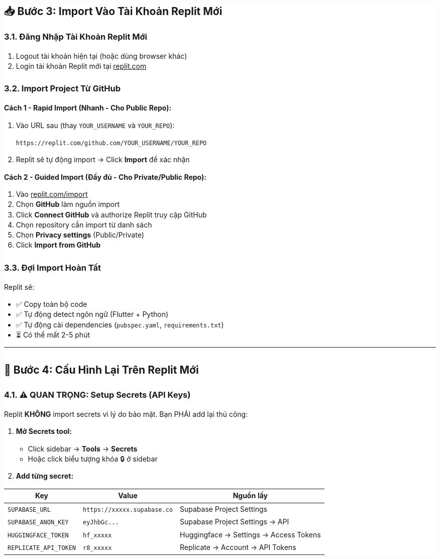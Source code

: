 
## 📥 Bước 3: Import Vào Tài Khoản Replit Mới

### 3.1. Đăng Nhập Tài Khoản Replit Mới

1. Logout tài khoản hiện tại (hoặc dùng browser khác)
2. Login tài khoản Replit mới tại [replit.com](https://replit.com)

### 3.2. Import Project Từ GitHub

**Cách 1 - Rapid Import (Nhanh - Cho Public Repo):**

1. Vào URL sau (thay `YOUR_USERNAME` và `YOUR_REPO`):
   ```
   https://replit.com/github.com/YOUR_USERNAME/YOUR_REPO
   ```
2. Replit sẽ tự động import → Click **Import** để xác nhận

**Cách 2 - Guided Import (Đầy đủ - Cho Private/Public Repo):**

1. Vào [replit.com/import](https://replit.com/import)
2. Chọn **GitHub** làm nguồn import
3. Click **Connect GitHub** và authorize Replit truy cập GitHub
4. Chọn repository cần import từ danh sách
5. Chọn **Privacy settings** (Public/Private)
6. Click **Import from GitHub**

### 3.3. Đợi Import Hoàn Tất

Replit sẽ:
- ✅ Copy toàn bộ code
- ✅ Tự động detect ngôn ngữ (Flutter + Python)
- ✅ Tự động cài dependencies (`pubspec.yaml`, `requirements.txt`)
- ⏳ Có thể mất 2-5 phút

---

## 🔧 Bước 4: Cấu Hình Lại Trên Replit Mới

### 4.1. ⚠️ QUAN TRỌNG: Setup Secrets (API Keys)

Replit **KHÔNG** import secrets vì lý do bảo mật. Bạn PHẢI add lại thủ công:

1. **Mở Secrets tool:**
   - Click sidebar → **Tools** → **Secrets**
   - Hoặc click biểu tượng khóa 🔒 ở sidebar

2. **Add từng secret:**

| Key | Value | Nguồn lấy |
|-----|-------|-----------|
| `SUPABASE_URL` | `https://xxxxx.supabase.co` | Supabase Project Settings |
| `SUPABASE_ANON_KEY` | `eyJhbGc...` | Supabase Project Settings → API |
| `HUGGINGFACE_TOKEN` | `hf_xxxxx` | Huggingface → Settings → Access Tokens |
| `REPLICATE_API_TOKEN` | `r8_xxxxx` | Replicate → Account → API Tokens |
